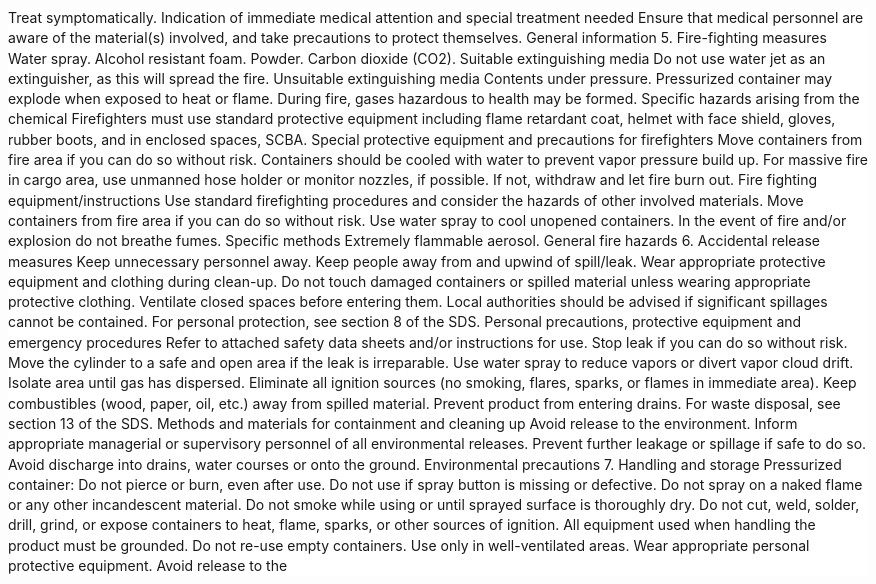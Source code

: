Treat symptomatically.
Indication of immediate
medical attention and special
treatment needed
Ensure that medical personnel are aware of the material(s) involved, and take precautions to
protect themselves.
General information
5. Fire-fighting measures
Water spray. Alcohol resistant foam. Powder. Carbon dioxide (CO2).
Suitable extinguishing media
Do not use water jet as an extinguisher, as this will spread the fire.
Unsuitable extinguishing
media
Contents under pressure. Pressurized container may explode when exposed to heat or flame.
During fire, gases hazardous to health may be formed.
Specific hazards arising from
the chemical
Firefighters must use standard protective equipment including flame retardant coat, helmet with
face shield, gloves, rubber boots, and in enclosed spaces, SCBA.
Special protective equipment
and precautions for firefighters
Move containers from fire area if you can do so without risk. Containers should be cooled with
water to prevent vapor pressure build up. For massive fire in cargo area, use unmanned hose
holder or monitor nozzles, if possible. If not, withdraw and let fire burn out.
Fire fighting
equipment/instructions
Use standard firefighting procedures and consider the hazards of other involved materials. Move
containers from fire area if you can do so without risk. Use water spray to cool unopened
containers. In the event of fire and/or explosion do not breathe fumes.
Specific methods
Extremely flammable aerosol.
General fire hazards
6. Accidental release measures
Keep unnecessary personnel away. Keep people away from and upwind of spill/leak. Wear
appropriate protective equipment and clothing during clean-up. Do not touch damaged containers
or spilled material unless wearing appropriate protective clothing. Ventilate closed spaces before
entering them. Local authorities should be advised if significant spillages cannot be contained. For
personal protection, see section 8 of the SDS.
Personal precautions,
protective equipment and
emergency procedures
Refer to attached safety data sheets and/or instructions for use. Stop leak if you can do so without
risk. Move the cylinder to a safe and open area if the leak is irreparable. Use water spray to reduce
vapors or divert vapor cloud drift. Isolate area until gas has dispersed. Eliminate all ignition
sources (no smoking, flares, sparks, or flames in immediate area). Keep combustibles (wood,
paper, oil, etc.) away from spilled material. Prevent product from entering drains. For waste
disposal, see section 13 of the SDS.
Methods and materials for
containment and cleaning up
Avoid release to the environment. Inform appropriate managerial or supervisory personnel of all
environmental releases. Prevent further leakage or spillage if safe to do so. Avoid discharge into
drains, water courses or onto the ground.
Environmental precautions
7. Handling and storage
Pressurized container:  Do not pierce or burn, even after use. Do not use if spray button is missing
or defective. Do not spray on a naked flame or any other incandescent material. Do not smoke
while using or until sprayed surface is thoroughly dry. Do not cut, weld, solder, drill, grind, or
expose containers to heat, flame, sparks, or other sources of ignition. All equipment used when
handling the product must be grounded. Do not re-use empty containers. Use only in
well-ventilated areas. Wear appropriate personal protective equipment. Avoid release to the